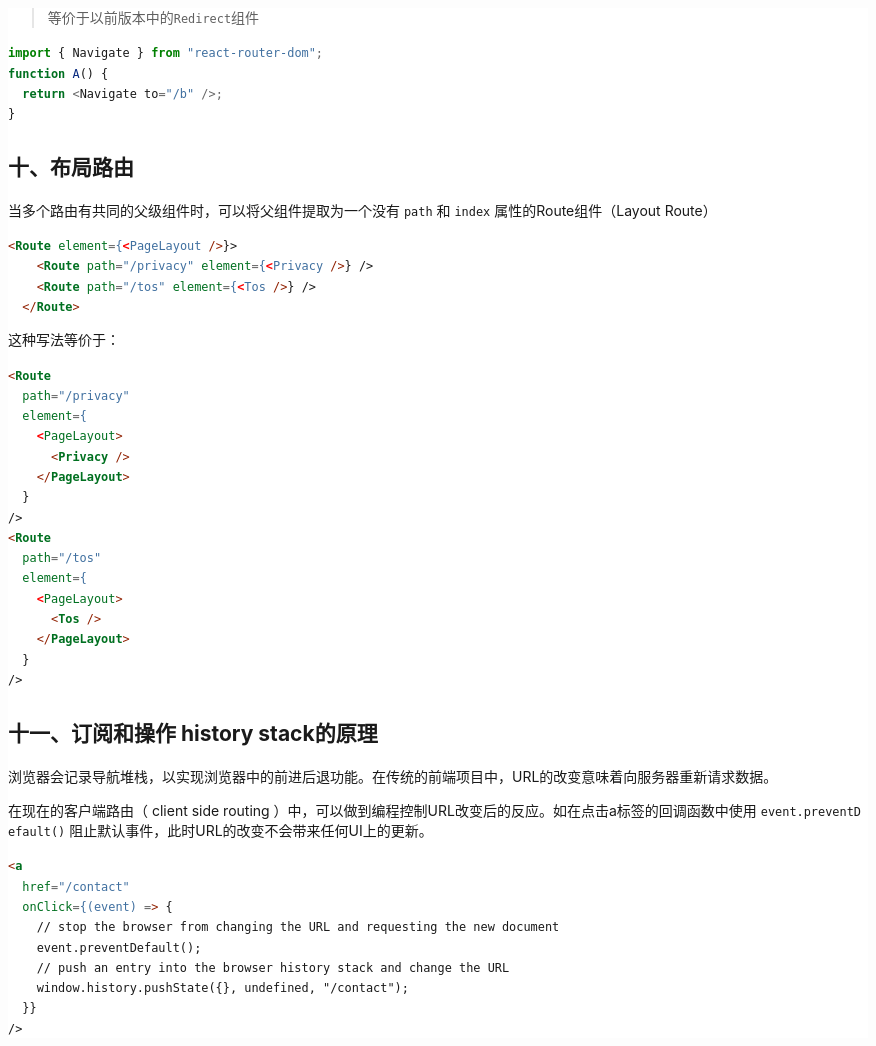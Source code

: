 > 等价于以前版本中的`Redirect`组件

```js
import { Navigate } from "react-router-dom";
function A() {
  return <Navigate to="/b" />;
}
```

## 十、布局路由

当多个路由有共同的父级组件时，可以将父组件提取为一个没有 `path` 和 `index` 属性的Route组件（Layout Route）

```html
<Route element={<PageLayout />}>
    <Route path="/privacy" element={<Privacy />} />
    <Route path="/tos" element={<Tos />} />
  </Route>
```

这种写法等价于：

```html
<Route
  path="/privacy"
  element={
    <PageLayout>
      <Privacy />
    </PageLayout>
  }
/>
<Route
  path="/tos"
  element={
    <PageLayout>
      <Tos />
    </PageLayout>
  }
/>
```

## 十一、订阅和操作 history stack的原理

浏览器会记录导航堆栈，以实现浏览器中的前进后退功能。在传统的前端项目中，URL的改变意味着向服务器重新请求数据。

在现在的客户端路由（ client side routing ）中，可以做到编程控制URL改变后的反应。如在点击a标签的回调函数中使用 `event.preventDefault()` 阻止默认事件，此时URL的改变不会带来任何UI上的更新。

```html
<a
  href="/contact"
  onClick={(event) => {
    // stop the browser from changing the URL and requesting the new document
    event.preventDefault();
    // push an entry into the browser history stack and change the URL
    window.history.pushState({}, undefined, "/contact");
  }}
/>
```
